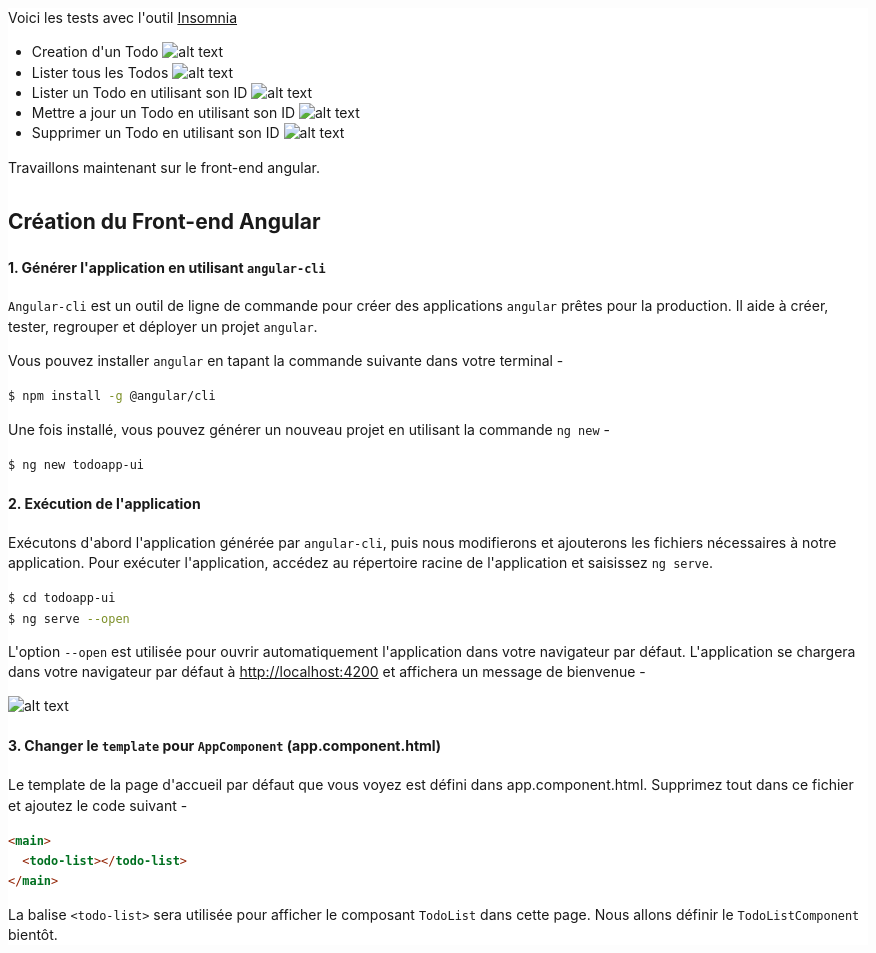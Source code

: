 Voici les tests avec l'outil [Insomnia ](https://insomnia.rest/)
* Creation d'un Todo
![alt text](https://i.ibb.co/qRKVQHG/create-Todo.png "Test createTodo")
* Lister tous les Todos
![alt text](https://i.ibb.co/tD11zTg/get-All-Todos.png "Test getTodos")
* Lister un Todo en utilisant son ID
![alt text](https://i.ibb.co/nb3fDJN/get-Todo-By-Id.png "Test getTodoById")
* Mettre a jour un Todo en utilisant son ID
![alt text](https://i.ibb.co/9cv76DN/update-Todo.png "Test updateTodo")
* Supprimer un Todo en utilisant son ID
![alt text](https://i.ibb.co/xzqCYQN/delete-Todo.png "Test deleteTodo")

Travaillons maintenant sur le front-end angular.

## Création du Front-end Angular
#### 1. Générer l'application en utilisant `angular-cli`
`Angular-cli` est un outil de ligne de commande pour créer des applications `angular` prêtes pour la production. Il aide à créer, tester, regrouper et déployer un projet `angular`.

Vous pouvez installer `angular` en tapant la commande suivante dans votre terminal -
```bash
$ npm install -g @angular/cli

```
Une fois installé, vous pouvez générer un nouveau projet en utilisant la commande `ng new` -
```bash
$ ng new todoapp-ui

```
#### 2. Exécution de l'application
Exécutons d'abord l'application générée par `angular-cli`, puis nous modifierons et ajouterons les fichiers nécessaires à notre application. Pour exécuter l'application, accédez au répertoire racine de l'application et saisissez `ng serve`.
```bash
$ cd todoapp-ui
$ ng serve --open
```
L'option `--open` est utilisée pour ouvrir automatiquement l'application dans votre navigateur par défaut. L'application se chargera dans votre navigateur par défaut à  [http://localhost:4200](http://localhost:4200) et affichera un message de bienvenue -

![alt text](https://i.ibb.co/z4SQn32/Capture.png)

#### 3. Changer le `template` pour `AppComponent` (app.component.html)

Le template de la page d'accueil par défaut que vous voyez est défini dans app.component.html. Supprimez tout dans ce fichier et ajoutez le code suivant -

```html
<main>
  <todo-list></todo-list>
</main>
```
La balise `<todo-list>` sera utilisée pour afficher le composant `TodoList` dans cette page. Nous allons définir le `TodoListComponent` bientôt.

